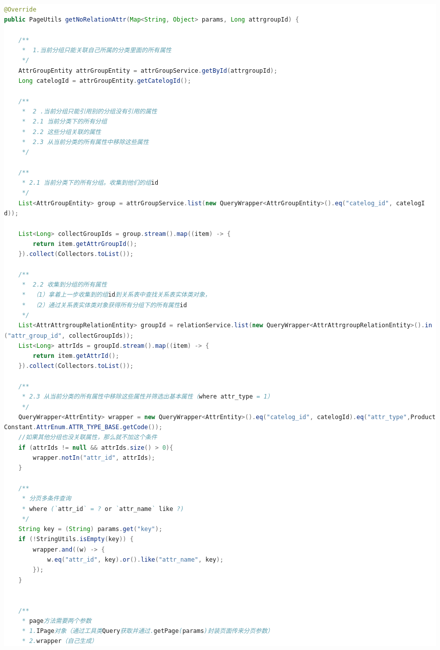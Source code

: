 ```java
@Override
public PageUtils getNoRelationAttr(Map<String, Object> params, Long attrgroupId) {

    /**
     *  1.当前分组只能关联自己所属的分类里面的所有属性
     */
    AttrGroupEntity attrGroupEntity = attrGroupService.getById(attrgroupId);
    Long catelogId = attrGroupEntity.getCatelogId();

    /**
     *  2 .当前分组只能引用别的分组没有引用的属性
     *  2.1 当前分类下的所有分组
     *  2.2 这些分组关联的属性
     *  2.3 从当前分类的所有属性中移除这些属性
     */

    /**
     * 2.1 当前分类下的所有分组。收集到他们的组id
     */
    List<AttrGroupEntity> group = attrGroupService.list(new QueryWrapper<AttrGroupEntity>().eq("catelog_id", catelogId));

    List<Long> collectGroupIds = group.stream().map((item) -> {
        return item.getAttrGroupId();
    }).collect(Collectors.toList());

    /**
     *  2.2 收集到分组的所有属性
     *  （1）拿着上一步收集到的组id到关系表中查找关系表实体类对象，
     *  （2）通过关系表实体类对象获得所有分组下的所有属性id
     */
    List<AttrAttrgroupRelationEntity> groupId = relationService.list(new QueryWrapper<AttrAttrgroupRelationEntity>().in("attr_group_id", collectGroupIds));
    List<Long> attrIds = groupId.stream().map((item) -> {
        return item.getAttrId();
    }).collect(Collectors.toList());

    /**
     * 2.3 从当前分类的所有属性中移除这些属性并筛选出基本属性（where attr_type = 1）
     */
    QueryWrapper<AttrEntity> wrapper = new QueryWrapper<AttrEntity>().eq("catelog_id", catelogId).eq("attr_type",ProductConstant.AttrEnum.ATTR_TYPE_BASE.getCode());
    //如果其他分组也没关联属性，那么就不加这个条件
    if (attrIds != null && attrIds.size() > 0){
        wrapper.notIn("attr_id", attrIds);
    }

    /**
     * 分页多条件查询
     * where (`attr_id` = ? or `attr_name` like ?)
     */
    String key = (String) params.get("key");
    if (!StringUtils.isEmpty(key)) {
        wrapper.and((w) -> {
            w.eq("attr_id", key).or().like("attr_name", key);
        });
    }


    /**
     * page方法需要两个参数
     * 1.IPage对象（通过工具类Query获取并通过.getPage(params)封装页面传来分页参数）
     * 2.wrapper（自己生成）
```